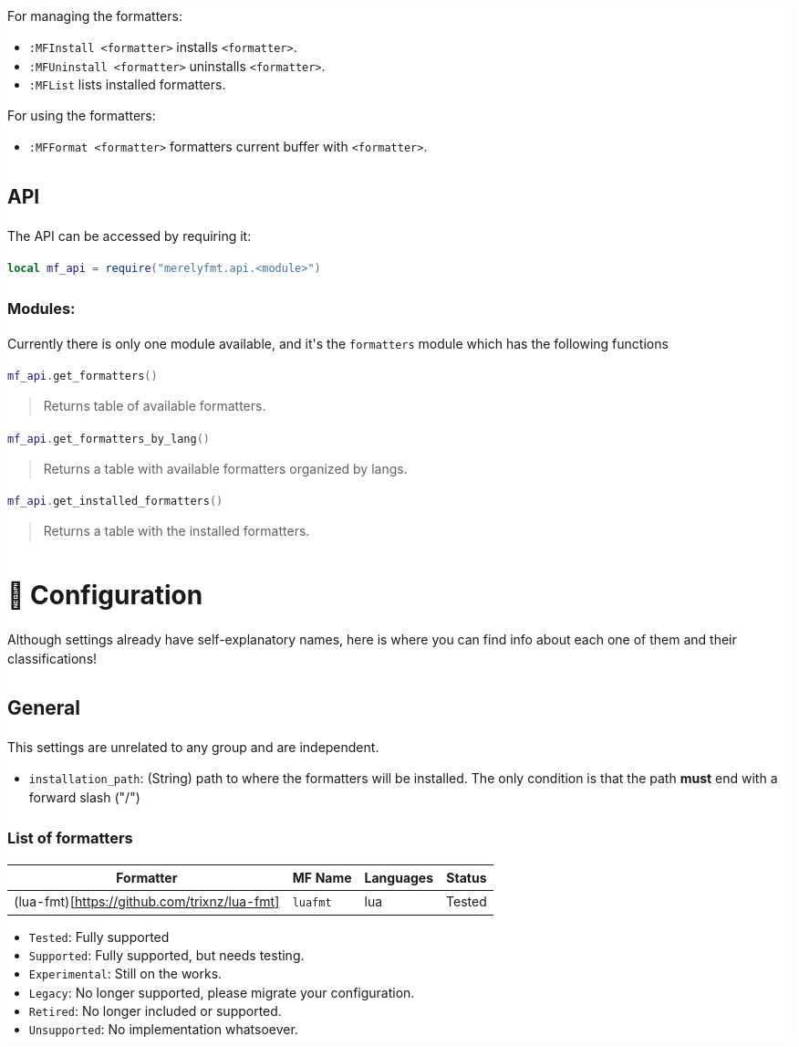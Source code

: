 For managing the formatters:

+ `:MFInstall <formatter>` installs `<formatter>`.
+ `:MFUninstall <formatter>` uninstalls `<formatter>`.
+ `:MFList` lists installed formatters.

For using the formatters:

+ `:MFFormat <formatter>` formatters current buffer with `<formatter>`.

## API

The API can be accessed by requiring it:

```lua
local mf_api = require("merelyfmt.api.<module>")
```

### Modules:

Currently there is only one module available, and it's the `formatters` module which has the following functions

```lua
mf_api.get_formatters()
```
> Returns table of available formatters.

```lua
mf_api.get_formatters_by_lang()
```
> Returns a table with available formatters organized by langs.

```lua
mf_api.get_installed_formatters()
```
> Returns a table with the installed formatters.

# 🐬 Configuration
Although settings already have self-explanatory names, here is where you can find info about each one of them and their classifications! 

## General
This settings are unrelated to any group and are independent.
- `installation_path`: (String) path to where the formatters will be installed. The only condition is that the path **must** end with a forward slash ("/")

### List of formatters

| Formatter                                    | MF Name  | Languages | Status |
|----------------------------------------------|----------|-----------|--------|
| (lua-fmt)[https://github.com/trixnz/lua-fmt] | `luafmt` | lua       | Tested |

* `Tested`: Fully supported
* `Supported`: Fully supported, but needs testing.
* `Experimental`: Still on the works.
* `Legacy`: No longer supported, please migrate your configuration.
* `Retired`: No longer included or supported.
* `Unsupported`: No implementation whatsoever.
